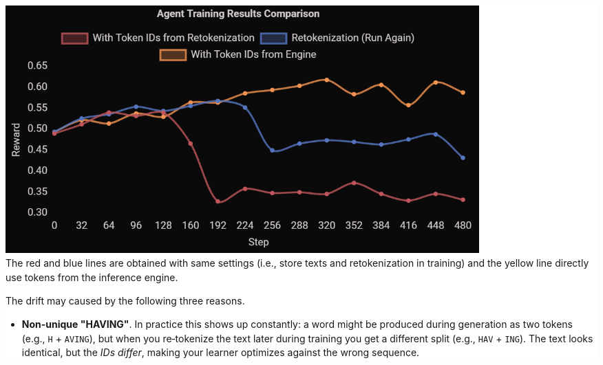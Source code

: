 <img src="/assets/figures/agent-lightning/1_rewards.png" width="80%">
</picture>
<br>
The red and blue lines are obtained with same settings (i.e., store texts and retokenization in training) and the yellow line directly use tokens from the inference engine.
</p>

The drift may caused by the following three reasons.
* **Non-unique "HAVING"**. In practice this shows up constantly: a word might be produced during generation as two tokens (e.g., `H` + `AVING`), but when you re‑tokenize the text later during training you get a different split (e.g., `HAV` + `ING`). The text looks identical, but the *IDs differ*, making your learner optimizes against the wrong sequence.
<p align="center">
<picture>